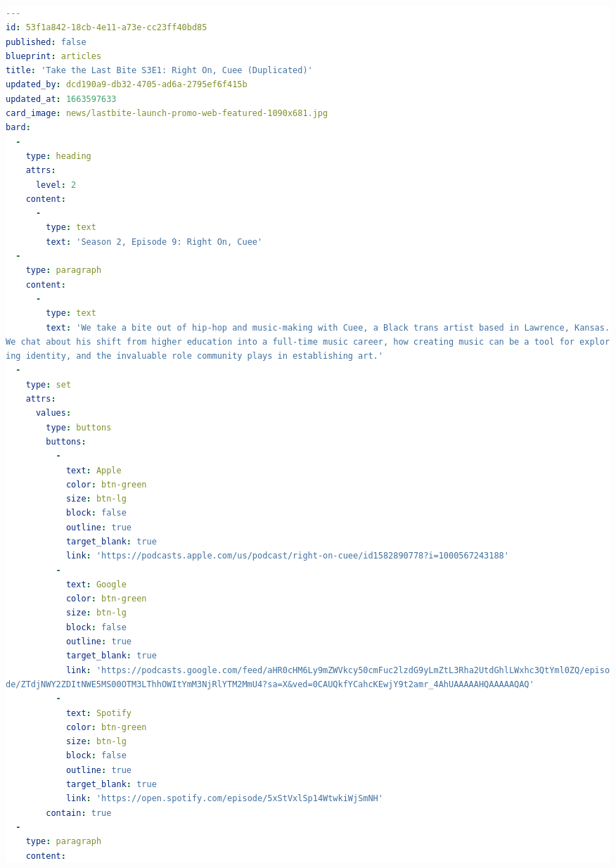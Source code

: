 ```yaml
---
id: 53f1a842-18cb-4e11-a73e-cc23ff40bd85
published: false
blueprint: articles
title: 'Take the Last Bite S3E1: Right On, Cuee (Duplicated)'
updated_by: dcd190a9-db32-4705-ad6a-2795ef6f415b
updated_at: 1663597633
card_image: news/lastbite-launch-promo-web-featured-1090x681.jpg
bard:
  -
    type: heading
    attrs:
      level: 2
    content:
      -
        type: text
        text: 'Season 2, Episode 9: Right On, Cuee'
  -
    type: paragraph
    content:
      -
        type: text
        text: 'We take a bite out of hip-hop and music-making with Cuee, a Black trans artist based in Lawrence, Kansas. We chat about his shift from higher education into a full-time music career, how creating music can be a tool for exploring identity, and the invaluable role community plays in establishing art.'
  -
    type: set
    attrs:
      values:
        type: buttons
        buttons:
          -
            text: Apple
            color: btn-green
            size: btn-lg
            block: false
            outline: true
            target_blank: true
            link: 'https://podcasts.apple.com/us/podcast/right-on-cuee/id1582890778?i=1000567243188'
          -
            text: Google
            color: btn-green
            size: btn-lg
            block: false
            outline: true
            target_blank: true
            link: 'https://podcasts.google.com/feed/aHR0cHM6Ly9mZWVkcy50cmFuc2lzdG9yLmZtL3Rha2UtdGhlLWxhc3QtYml0ZQ/episode/ZTdjNWY2ZDItNWE5MS00OTM3LThhOWItYmM3NjRlYTM2MmU4?sa=X&ved=0CAUQkfYCahcKEwjY9t2amr_4AhUAAAAAHQAAAAAQAQ'
          -
            text: Spotify
            color: btn-green
            size: btn-lg
            block: false
            outline: true
            target_blank: true
            link: 'https://open.spotify.com/episode/5xStVxlSp14WtwkiWjSmNH'
        contain: true
  -
    type: paragraph
    content:
```